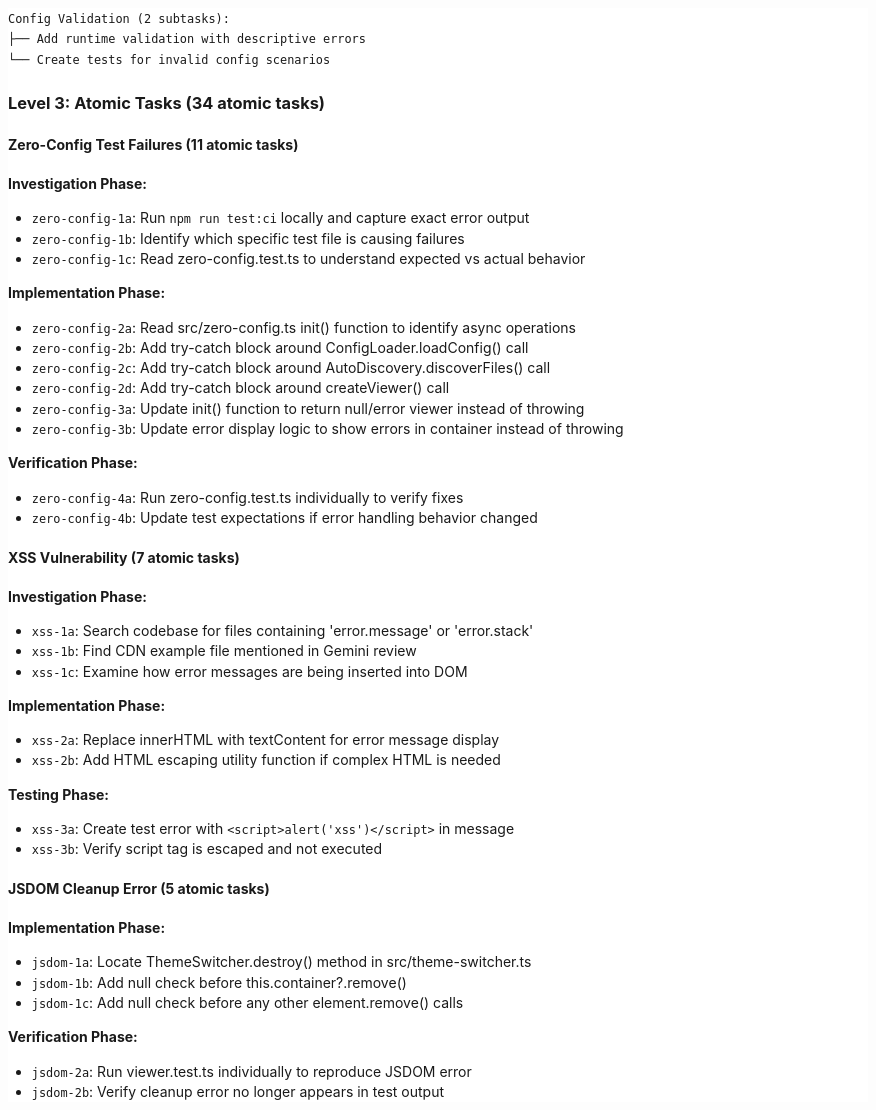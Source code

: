 ```
Config Validation (2 subtasks):
├── Add runtime validation with descriptive errors
└── Create tests for invalid config scenarios
```

### Level 3: Atomic Tasks (34 atomic tasks)

#### Zero-Config Test Failures (11 atomic tasks)

**Investigation Phase:**

- `zero-config-1a`: Run `npm run test:ci` locally and capture exact error output
- `zero-config-1b`: Identify which specific test file is causing failures
- `zero-config-1c`: Read zero-config.test.ts to understand expected vs actual behavior

**Implementation Phase:**

- `zero-config-2a`: Read src/zero-config.ts init() function to identify async operations
- `zero-config-2b`: Add try-catch block around ConfigLoader.loadConfig() call
- `zero-config-2c`: Add try-catch block around AutoDiscovery.discoverFiles() call
- `zero-config-2d`: Add try-catch block around createViewer() call
- `zero-config-3a`: Update init() function to return null/error viewer instead of throwing
- `zero-config-3b`: Update error display logic to show errors in container instead of throwing

**Verification Phase:**

- `zero-config-4a`: Run zero-config.test.ts individually to verify fixes
- `zero-config-4b`: Update test expectations if error handling behavior changed

#### XSS Vulnerability (7 atomic tasks)

**Investigation Phase:**

- `xss-1a`: Search codebase for files containing 'error.message' or 'error.stack'
- `xss-1b`: Find CDN example file mentioned in Gemini review
- `xss-1c`: Examine how error messages are being inserted into DOM

**Implementation Phase:**

- `xss-2a`: Replace innerHTML with textContent for error message display
- `xss-2b`: Add HTML escaping utility function if complex HTML is needed

**Testing Phase:**

- `xss-3a`: Create test error with `<script>alert('xss')</script>` in message
- `xss-3b`: Verify script tag is escaped and not executed

#### JSDOM Cleanup Error (5 atomic tasks)

**Implementation Phase:**

- `jsdom-1a`: Locate ThemeSwitcher.destroy() method in src/theme-switcher.ts
- `jsdom-1b`: Add null check before this.container?.remove()
- `jsdom-1c`: Add null check before any other element.remove() calls

**Verification Phase:**

- `jsdom-2a`: Run viewer.test.ts individually to reproduce JSDOM error
- `jsdom-2b`: Verify cleanup error no longer appears in test output
